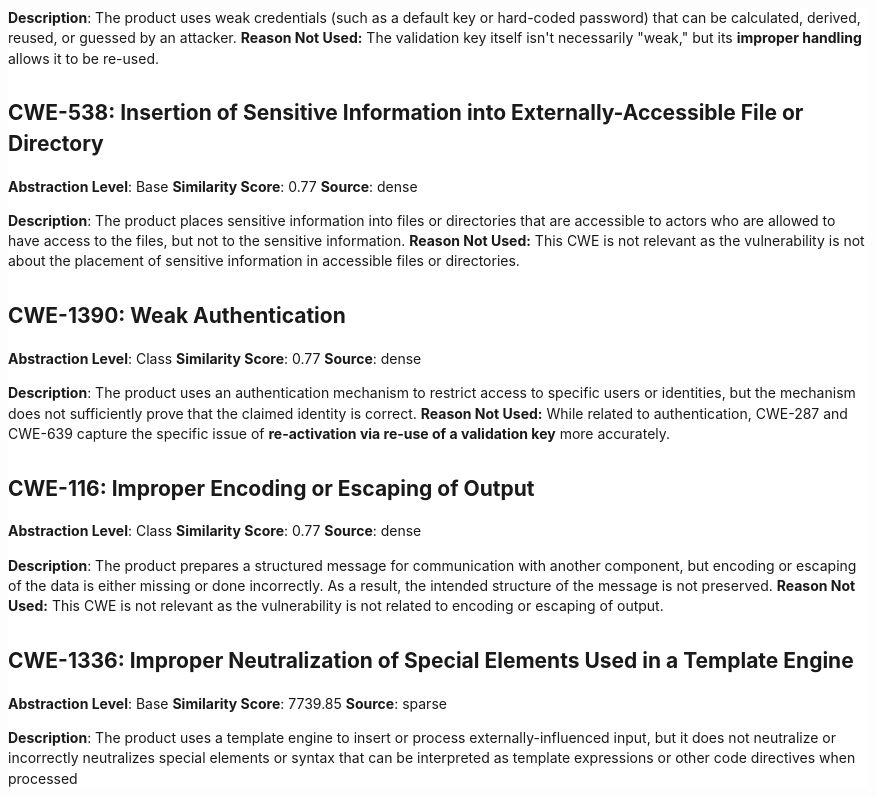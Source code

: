 **Description**:
The product uses weak credentials (such as a default key or hard-coded password) that can be calculated, derived, reused, or guessed by an attacker.
**Reason Not Used:** The validation key itself isn't necessarily "weak," but its **improper handling** allows it to be re-used.

## CWE-538: Insertion of Sensitive Information into Externally-Accessible File or Directory
**Abstraction Level**: Base
**Similarity Score**: 0.77
**Source**: dense

**Description**:
The product places sensitive information into files or directories that are accessible to actors who are allowed to have access to the files, but not to the sensitive information.
**Reason Not Used:** This CWE is not relevant as the vulnerability is not about the placement of sensitive information in accessible files or directories.

## CWE-1390: Weak Authentication
**Abstraction Level**: Class
**Similarity Score**: 0.77
**Source**: dense

**Description**:
The product uses an authentication mechanism to restrict access to specific users or identities, but the mechanism does not sufficiently prove that the claimed identity is correct.
**Reason Not Used:** While related to authentication, CWE-287 and CWE-639 capture the specific issue of **re-activation via re-use of a validation key** more accurately.

## CWE-116: Improper Encoding or Escaping of Output
**Abstraction Level**: Class
**Similarity Score**: 0.77
**Source**: dense

**Description**:
The product prepares a structured message for communication with another component, but encoding or escaping of the data is either missing or done incorrectly. As a result, the intended structure of the message is not preserved.
**Reason Not Used:** This CWE is not relevant as the vulnerability is not related to encoding or escaping of output.

## CWE-1336: Improper Neutralization of Special Elements Used in a Template Engine
**Abstraction Level**: Base
**Similarity Score**: 7739.85
**Source**: sparse

**Description**:
The product uses a template engine to insert or process externally-influenced input, but it does not neutralize or incorrectly neutralizes special elements or syntax that can be interpreted as template expressions or other code directives when processed
